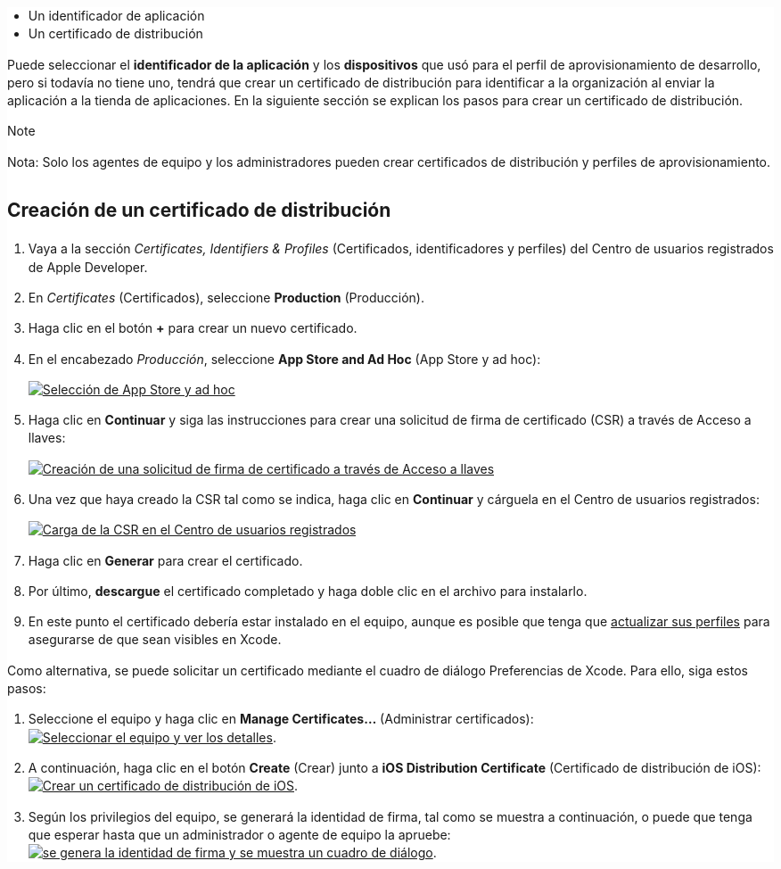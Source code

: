 - Un identificador de aplicación
- Un certificado de distribución

Puede seleccionar el **identificador de la aplicación** y los **dispositivos** que usó para el perfil de aprovisionamiento de desarrollo, pero si todavía no tiene uno, tendrá que crear un certificado de distribución para identificar a la organización al enviar la aplicación a la tienda de aplicaciones. En la siguiente sección se explican los pasos para crear un certificado de distribución.

> [!NOTE]
>  Nota: Solo los agentes de equipo y los administradores pueden crear certificados de distribución y perfiles de aprovisionamiento.

<a name="creatingcertificate" />

## <a name="creating-a-distribution-certificate"></a>Creación de un certificado de distribución

1. Vaya a la sección *Certificates, Identifiers & Profiles* (Certificados, identificadores y perfiles) del Centro de usuarios registrados de Apple Developer.
2. En *Certificates* (Certificados), seleccione **Production** (Producción).
3. Haga clic en el botón **+** para crear un nuevo certificado.
4. En el encabezado *Producción*, seleccione **App Store and Ad Hoc** (App Store y ad hoc):

    [![](images/createcertmanually01.png "Selección de App Store y ad hoc")](images/createcertmanually01.png#lightbox)
5. Haga clic en **Continuar** y siga las instrucciones para crear una solicitud de firma de certificado (CSR) a través de Acceso a llaves:

    [![](images/createcertmanually02.png "Creación de una solicitud de firma de certificado a través de Acceso a llaves")](images/createcertmanually02.png#lightbox)
6. Una vez que haya creado la CSR tal como se indica, haga clic en **Continuar** y cárguela en el Centro de usuarios registrados:

    [![](images/createcertmanually03.png "Carga de la CSR en el Centro de usuarios registrados")](images/createcertmanually03.png#lightbox)

7. Haga clic en **Generar** para crear el certificado.
8. Por último, **descargue** el certificado completado y haga doble clic en el archivo para instalarlo.
9. En este punto el certificado debería estar instalado en el equipo, aunque es posible que tenga que [actualizar sus perfiles](~/ios/get-started/installation/device-provisioning/manual-provisioning.md#download) para asegurarse de que sean visibles en Xcode.

Como alternativa, se puede solicitar un certificado mediante el cuadro de diálogo Preferencias de Xcode. Para ello, siga estos pasos:

1.   Seleccione el equipo y haga clic en **Manage Certificates…** (Administrar certificados): [![](images/selectteam.png "Seleccionar el equipo y ver los detalles")](images/selectteam.png#lightbox).

2.   A continuación, haga clic en el botón **Create** (Crear) junto a **iOS Distribution Certificate** (Certificado de distribución de iOS): [![](images/selectcert.png "Crear un certificado de distribución de iOS")](images/selectcert.png#lightbox).

3.   Según los privilegios del equipo, se generará la identidad de firma, tal como se muestra a continuación, o puede que tenga que esperar hasta que un administrador o agente de equipo la apruebe: [![](images/generated.png "se genera la identidad de firma y se muestra un cuadro de diálogo")](images/generated.png#lightbox).
